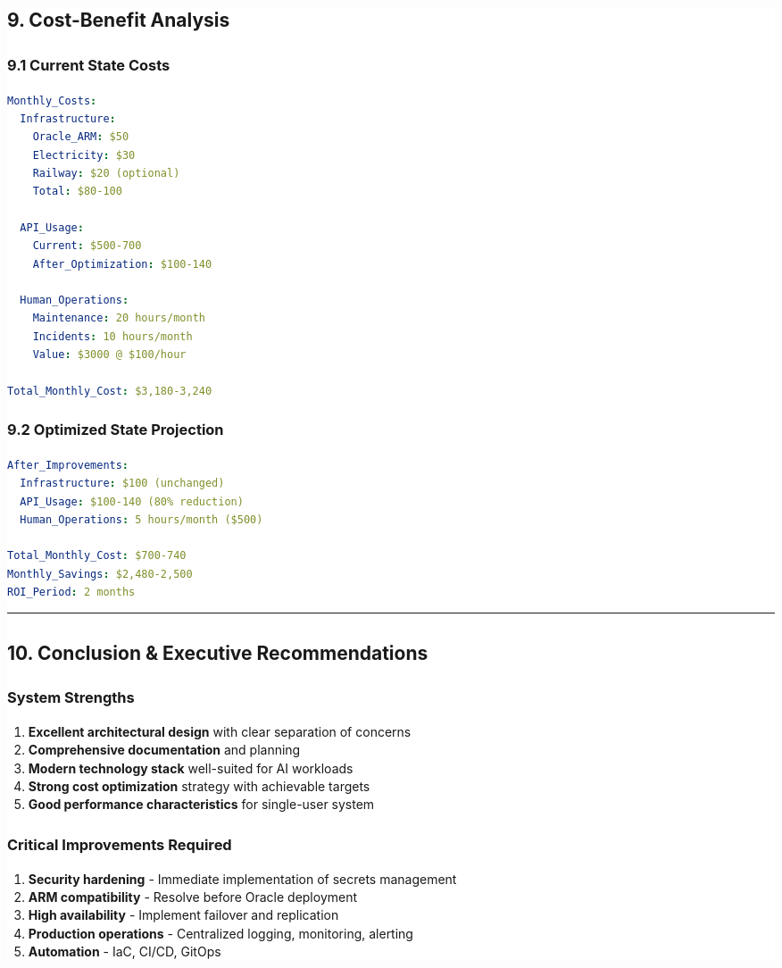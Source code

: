 
## 9. Cost-Benefit Analysis

### 9.1 Current State Costs

```yaml
Monthly_Costs:
  Infrastructure:
    Oracle_ARM: $50
    Electricity: $30
    Railway: $20 (optional)
    Total: $80-100

  API_Usage:
    Current: $500-700
    After_Optimization: $100-140

  Human_Operations:
    Maintenance: 20 hours/month
    Incidents: 10 hours/month
    Value: $3000 @ $100/hour

Total_Monthly_Cost: $3,180-3,240
```

### 9.2 Optimized State Projection

```yaml
After_Improvements:
  Infrastructure: $100 (unchanged)
  API_Usage: $100-140 (80% reduction)
  Human_Operations: 5 hours/month ($500)

Total_Monthly_Cost: $700-740
Monthly_Savings: $2,480-2,500
ROI_Period: 2 months
```

---

## 10. Conclusion & Executive Recommendations

### System Strengths
1. **Excellent architectural design** with clear separation of concerns
2. **Comprehensive documentation** and planning
3. **Modern technology stack** well-suited for AI workloads
4. **Strong cost optimization** strategy with achievable targets
5. **Good performance characteristics** for single-user system

### Critical Improvements Required
1. **Security hardening** - Immediate implementation of secrets management
2. **ARM compatibility** - Resolve before Oracle deployment
3. **High availability** - Implement failover and replication
4. **Production operations** - Centralized logging, monitoring, alerting
5. **Automation** - IaC, CI/CD, GitOps
